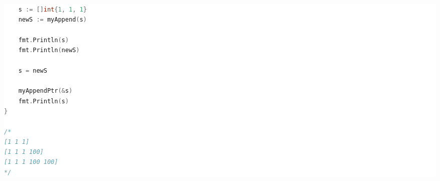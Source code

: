 ```go
	s := []int{1, 1, 1}
	newS := myAppend(s) 

	fmt.Println(s)
	fmt.Println(newS)

	s = newS

	myAppendPtr(&s)
	fmt.Println(s)
}

/*
[1 1 1]
[1 1 1 100]
[1 1 1 100 100]
*/
```